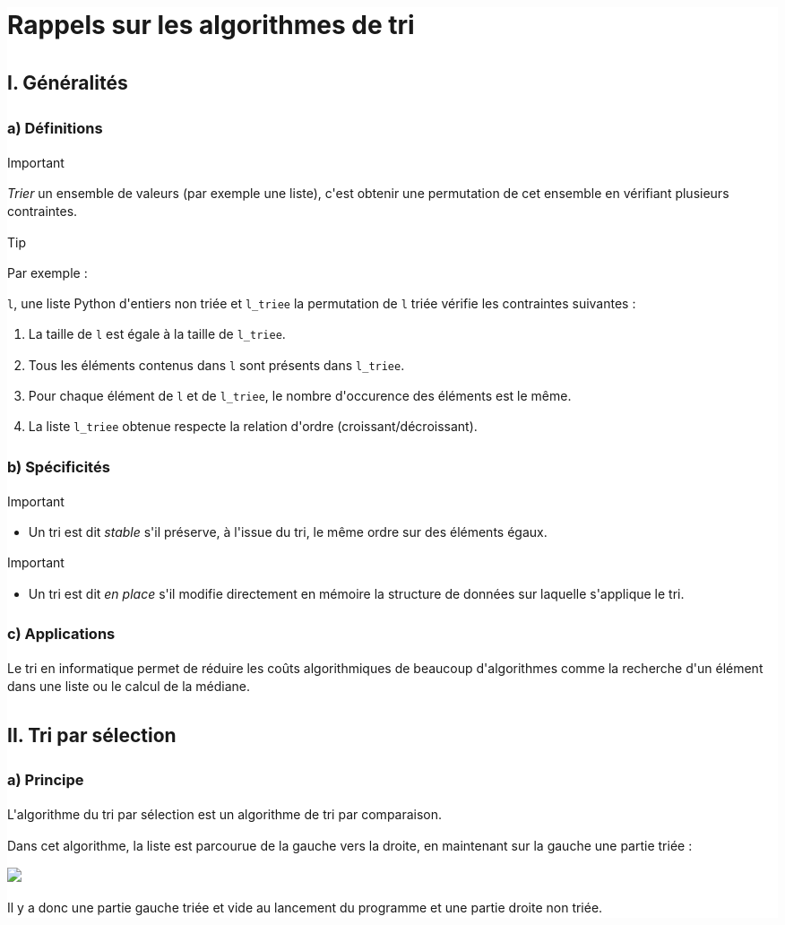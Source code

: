 # Rappels sur les algorithmes de tri

## I. Généralités

### a) Définitions

> [!IMPORTANT]
> *Trier* un ensemble de valeurs (par exemple une liste), c'est obtenir une permutation de cet ensemble en vérifiant plusieurs contraintes.

> [!TIP]
> Par exemple : 
>
> `l`, une liste Python d'entiers non triée et `l_triee` la permutation de `l` triée vérifie les contraintes suivantes :
>
> 1. La taille de `l` est égale à la taille de `l_triee`.
>
> 2. Tous les éléments contenus dans `l` sont présents dans `l_triee`.
>
> 3. Pour chaque élément de `l` et de `l_triee`, le nombre d'occurence des éléments est le même.
>
> 4. La liste `l_triee` obtenue respecte la relation d'ordre (croissant/décroissant).

### b) Spécificités

> [!IMPORTANT]
> - Un tri est dit *stable* s'il préserve, à l'issue du tri, le même ordre sur des éléments égaux.

> [!IMPORTANT]
> - Un tri est dit *en place* s'il modifie directement en mémoire la structure de données sur laquelle s'applique le tri.

### c) Applications

Le tri en informatique permet de réduire les coûts algorithmiques de beaucoup d'algorithmes comme la recherche d'un élément dans une liste ou le calcul de la médiane.

## II. Tri par sélection

### a) Principe

L'algorithme du tri par sélection est un algorithme de tri par comparaison.

Dans cet algorithme, la liste est parcourue de la gauche vers la droite, en maintenant sur la gauche une partie triée :

<img src="./img/schema_tri.png" width=800>

Il y a donc une partie gauche triée et vide au lancement du programme et une partie droite non triée.
